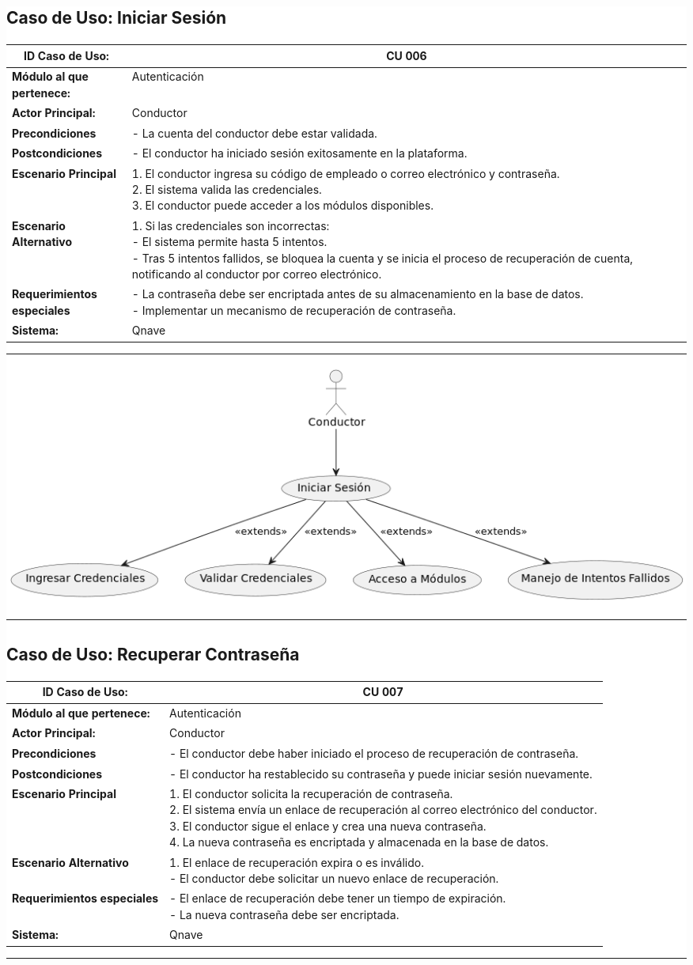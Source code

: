 
## Caso de Uso: Iniciar Sesión

| **ID Caso de Uso:** | CU 006 |
|---------------------|--------|
| **Módulo al que pertenece:** | Autenticación |
| **Actor Principal:** | Conductor |
| **Precondiciones** | - La cuenta del conductor debe estar validada. |
| **Postcondiciones** | - El conductor ha iniciado sesión exitosamente en la plataforma. |
| **Escenario Principal** | 1. El conductor ingresa su código de empleado o correo electrónico y contraseña. <br> 2. El sistema valida las credenciales. <br> 3. El conductor puede acceder a los módulos disponibles. |
| **Escenario Alternativo** | 1. Si las credenciales son incorrectas: <br> - El sistema permite hasta 5 intentos. <br> - Tras 5 intentos fallidos, se bloquea la cuenta y se inicia el proceso de recuperación de cuenta, notificando al conductor por correo electrónico. |
| **Requerimientos especiales** | - La contraseña debe ser encriptada antes de su almacenamiento en la base de datos. <br> - Implementar un mecanismo de recuperación de contraseña. |
| **Sistema:** | Qnave |

---

![CU-006](../diagramas/casos_de_uso/CU-006.png)

---

## Caso de Uso: Recuperar Contraseña

| **ID Caso de Uso:** | CU 007 |
|---------------------|--------|
| **Módulo al que pertenece:** | Autenticación |
| **Actor Principal:** | Conductor |
| **Precondiciones** | - El conductor debe haber iniciado el proceso de recuperación de contraseña. |
| **Postcondiciones** | - El conductor ha restablecido su contraseña y puede iniciar sesión nuevamente. |
| **Escenario Principal** | 1. El conductor solicita la recuperación de contraseña. <br> 2. El sistema envía un enlace de recuperación al correo electrónico del conductor. <br> 3. El conductor sigue el enlace y crea una nueva contraseña. <br> 4. La nueva contraseña es encriptada y almacenada en la base de datos. |
| **Escenario Alternativo** | 1. El enlace de recuperación expira o es inválido. <br> - El conductor debe solicitar un nuevo enlace de recuperación. |
| **Requerimientos especiales** | - El enlace de recuperación debe tener un tiempo de expiración. <br> - La nueva contraseña debe ser encriptada. |
| **Sistema:** | Qnave |

---